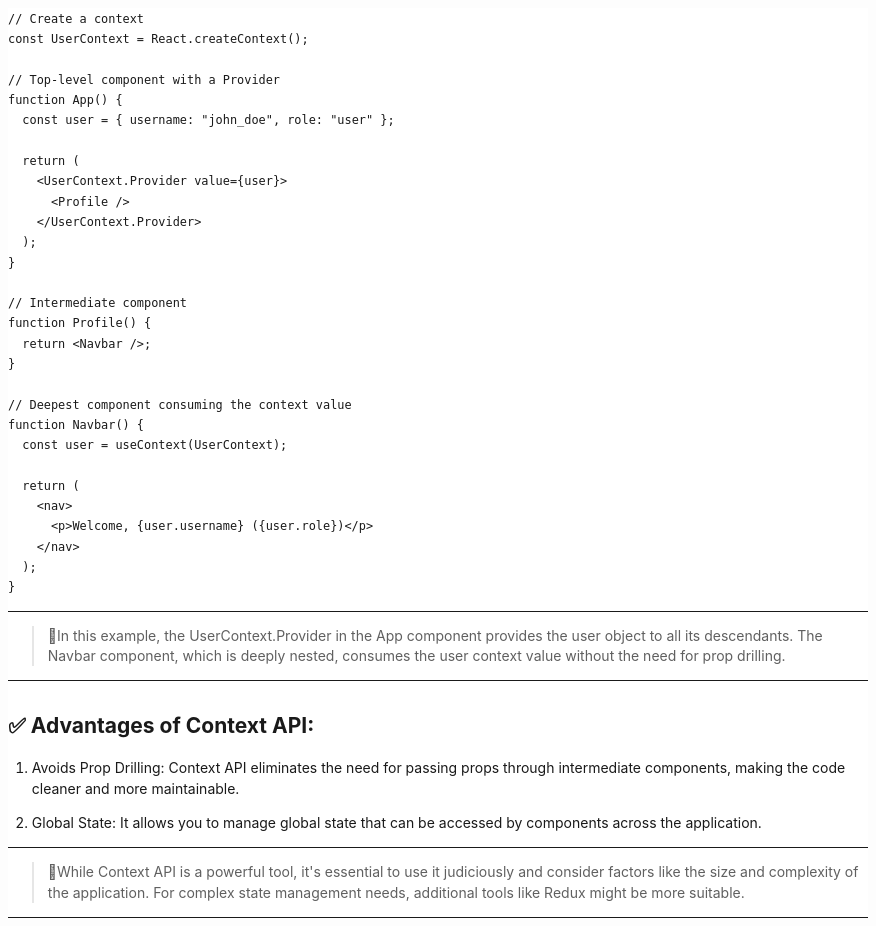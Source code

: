 ```
// Create a context
const UserContext = React.createContext();

// Top-level component with a Provider
function App() {
  const user = { username: "john_doe", role: "user" };

  return (
    <UserContext.Provider value={user}>
      <Profile />
    </UserContext.Provider>
  );
}

// Intermediate component
function Profile() {
  return <Navbar />;
}

// Deepest component consuming the context value
function Navbar() {
  const user = useContext(UserContext);

  return (
    <nav>
      <p>Welcome, {user.username} ({user.role})</p>
    </nav>
  );
}
```
---

>🧩In this example, the UserContext.Provider in the App component provides the user object to all its descendants. The Navbar component, which is deeply nested, consumes the user context value without the need for prop drilling.

---
 
## ✅ Advantages of Context API:
1. Avoids Prop Drilling:
Context API eliminates the need for passing props through intermediate components, making the code cleaner and more maintainable.

2. Global State:
It allows you to manage global state that can be accessed by components across the application.
 
---

>🧠While Context API is a powerful tool, it's essential to use it judiciously and consider factors like the size and complexity of the application. For complex state management needs, additional tools like Redux might be more suitable.

---